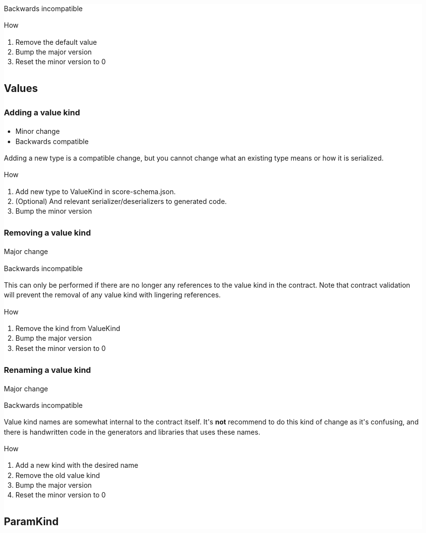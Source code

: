 Backwards incompatible

How

1.  Remove the default value
2.  Bump the major version
3.  Reset the minor version to 0

Values
------

### Adding a value kind

- Minor change
- Backwards compatible

Adding a new type is a compatible change, but you cannot change what an existing type means or how it is serialized.

How

1.  Add new type to ValueKind in score-schema.json.
2.  (Optional) And relevant serializer/deserializers to generated code.
3.  Bump the minor version

### Removing a value kind

Major change

Backwards incompatible

This can only be performed if there are no longer any references to the value kind in the contract. Note that contract validation will prevent the removal of any value kind with lingering references.

How

1.  Remove the kind from ValueKind
2.  Bump the major version
3.  Reset the minor version to 0

### Renaming a value kind

Major change

Backwards incompatible

Value kind names are somewhat internal to the contract itself. It's **not** recommend to do this kind of change as it's confusing, and there is handwritten code in the generators and libraries that uses these names.

How

1.  Add a new kind with the desired name
2.  Remove the old value kind
3.  Bump the major version
4.  Reset the minor version to 0

ParamKind
---------

